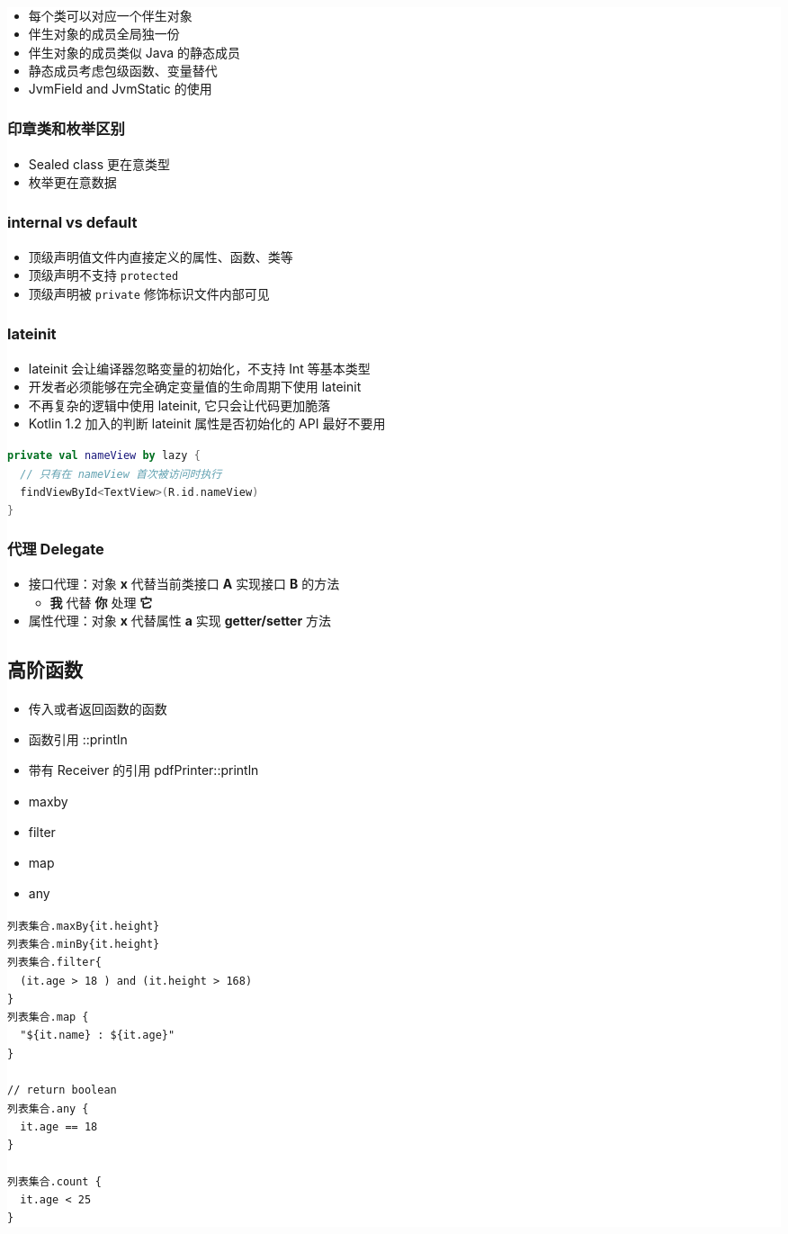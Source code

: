 - 每个类可以对应一个伴生对象
- 伴生对象的成员全局独一份
- 伴生对象的成员类似 Java 的静态成员
- 静态成员考虑包级函数、变量替代
- JvmField and JvmStatic 的使用

### 印章类和枚举区别

- Sealed class 更在意类型
- 枚举更在意数据

### internal vs default

- 顶级声明值文件内直接定义的属性、函数、类等
- 顶级声明不支持 `protected`
- 顶级声明被 `private` 修饰标识文件内部可见

### lateinit

- lateinit 会让编译器忽略变量的初始化，不支持 Int 等基本类型
- 开发者必须能够在完全确定变量值的生命周期下使用 lateinit
- 不再复杂的逻辑中使用 lateinit, 它只会让代码更加脆落
- Kotlin 1.2 加入的判断 lateinit 属性是否初始化的 API 最好不要用

```kt
private val nameView by lazy {
  // 只有在 nameView 首次被访问时执行
  findViewById<TextView>(R.id.nameView)
}
```

### 代理 Delegate

- 接口代理：对象 **x** 代替当前类接口 **A** 实现接口 **B** 的方法
  - **我** 代替 **你** 处理 **它**
- 属性代理：对象 **x** 代替属性 **a** 实现 **getter/setter** 方法

## 高阶函数

- 传入或者返回函数的函数
- 函数引用 ::println
- 带有 Receiver 的引用 pdfPrinter::println

- maxby
- filter
- map
- any
```
列表集合.maxBy{it.height}
列表集合.minBy{it.height}
列表集合.filter{
  (it.age > 18 ) and (it.height > 168)
}
列表集合.map {
  "${it.name} : ${it.age}"
}

// return boolean
列表集合.any {
  it.age == 18
}

列表集合.count {
  it.age < 25
}

```